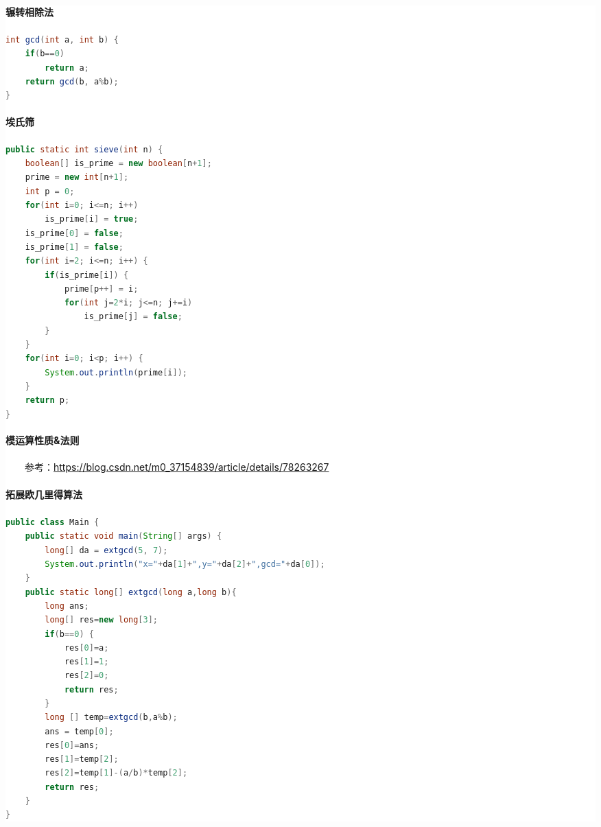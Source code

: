 #### 辗转相除法
```java
int gcd(int a, int b) {
    if(b==0)
        return a;
    return gcd(b, a%b);
}
```

#### 埃氏筛
```java
public static int sieve(int n) {
    boolean[] is_prime = new boolean[n+1];
    prime = new int[n+1];
    int p = 0;
    for(int i=0; i<=n; i++)
        is_prime[i] = true;
    is_prime[0] = false;
    is_prime[1] = false;
    for(int i=2; i<=n; i++) {
        if(is_prime[i]) {
            prime[p++] = i;
            for(int j=2*i; j<=n; j+=i)
                is_prime[j] = false;
        }
    }
    for(int i=0; i<p; i++) {
        System.out.println(prime[i]);
    }
    return p;
}
```

#### 模运算性质&法则
&emsp;&emsp;参考：https://blog.csdn.net/m0_37154839/article/details/78263267

#### 拓展欧几里得算法
```java
public class Main {
    public static void main(String[] args) {
        long[] da = extgcd(5, 7);
        System.out.println("x="+da[1]+",y="+da[2]+",gcd="+da[0]);
    }
    public static long[] extgcd(long a,long b){
        long ans;
        long[] res=new long[3];
        if(b==0) {
            res[0]=a;
            res[1]=1;
            res[2]=0;
            return res;
        }
        long [] temp=extgcd(b,a%b);
        ans = temp[0];
        res[0]=ans;
        res[1]=temp[2];
        res[2]=temp[1]-(a/b)*temp[2];
        return res;
    }
}
```
